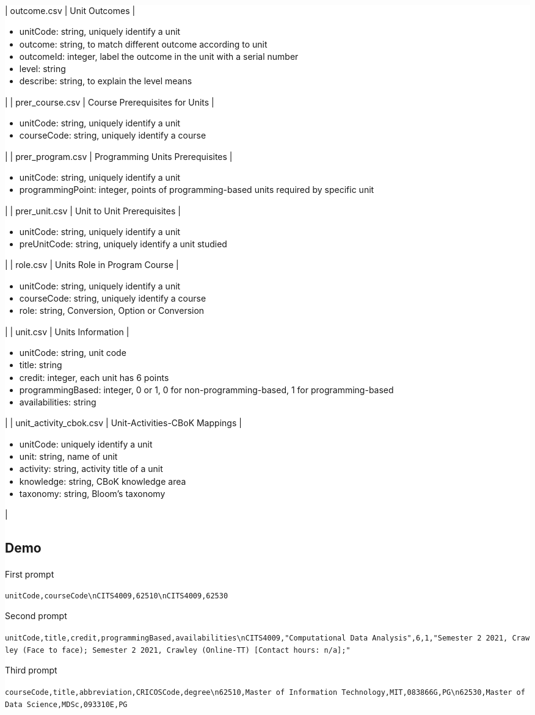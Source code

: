| outcome.csv               | Unit Outcomes                            | <ul><li>unitCode: string, uniquely identify a unit</li><li>outcome: string, to match different outcome according to unit</li><li>outcomeId: integer, label the outcome in the unit with a serial number</li><li>level: string</li><li>describe: string, to explain the level means</li></ul> |
| prer_course.csv           | Course Prerequisites for Units           | <ul><li>unitCode: string, uniquely identify a unit</li><li>courseCode: string, uniquely identify a course</li></ul>                                                                                                                                                                          |
| prer_program.csv          | Programming Units Prerequisites          | <ul><li>unitCode: string, uniquely identify a unit</li><li>programmingPoint: integer, points of programming-based units required by specific unit</li></ul>                                                                                                                                  |
| prer_unit.csv             | Unit to Unit Prerequisites               | <ul><li>unitCode: string, uniquely identify a unit</li><li>preUnitCode: string, uniquely identify a unit studied</li></ul>                                                                                                                                                                   |
| role.csv                  | Units Role in Program Course             | <ul><li>unitCode: string, uniquely identify a unit</li><li>courseCode: string, uniquely identify a course</li><li>role: string, Conversion, Option or Conversion</li></ul>                                                                                                                   |
| unit.csv                  | Units Information                        | <ul><li>unitCode: string, unit code</li><li>title: string</li><li>credit: integer, each unit has 6 points</li><li>programmingBased: integer, 0 or 1, 0 for non-programming-based, 1 for programming-based</li><li>availabilities: string</li></ul>                                           |
| unit_activity_cbok.csv    | Unit-Activities-CBoK Mappings            | <ul><li>unitCode: uniquely identify a unit</li><li>unit: string, name of unit</li><li>activity: string, activity title of a unit</li><li>knowledge: string, CBoK knowledge area</li><li>taxonomy: string, Bloom’s taxonomy </li></ul>                                                        |


## Demo

First prompt
```
unitCode,courseCode\nCITS4009,62510\nCITS4009,62530
```

Second prompt

```
unitCode,title,credit,programmingBased,availabilities\nCITS4009,"Computational Data Analysis",6,1,"Semester 2 2021, Crawley (Face to face); Semester 2 2021, Crawley (Online-TT) [Contact hours: n/a];"
```

Third prompt

```
courseCode,title,abbreviation,CRICOSCode,degree\n62510,Master of Information Technology,MIT,083866G,PG\n62530,Master of Data Science,MDSc,093310E,PG
```